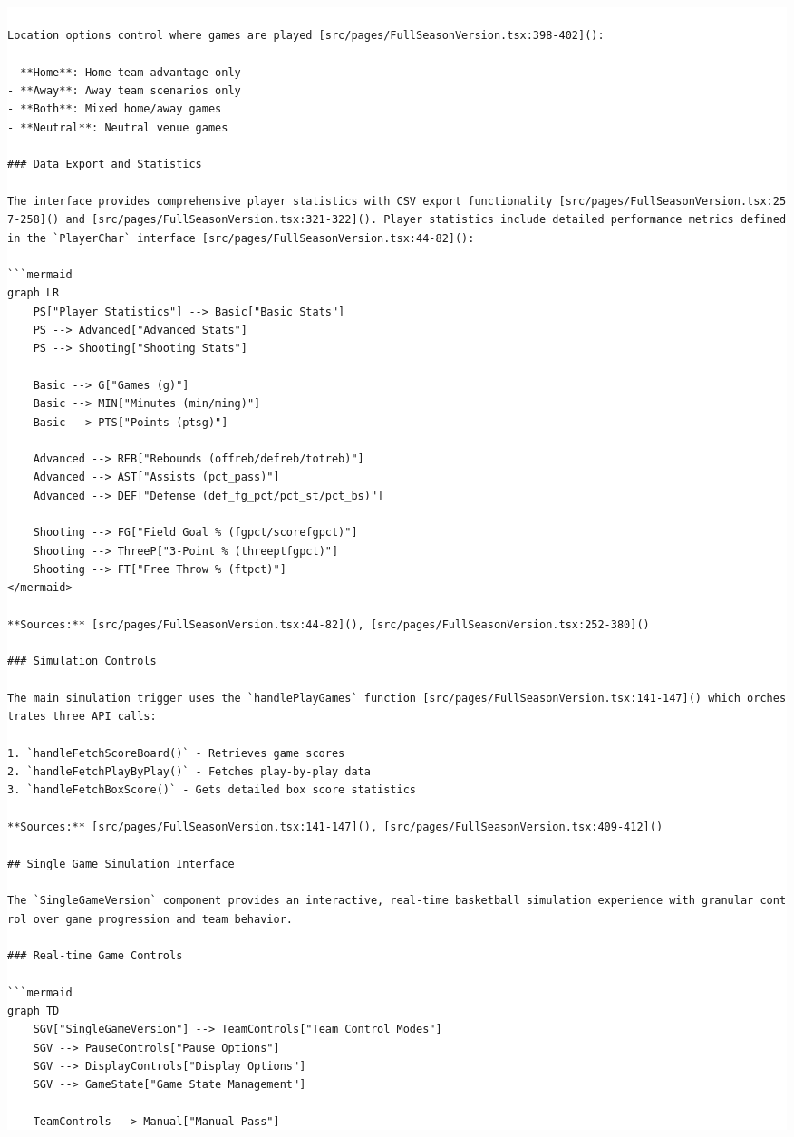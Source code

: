 ```mermaid

Location options control where games are played [src/pages/FullSeasonVersion.tsx:398-402]():

- **Home**: Home team advantage only
- **Away**: Away team scenarios only  
- **Both**: Mixed home/away games
- **Neutral**: Neutral venue games

### Data Export and Statistics

The interface provides comprehensive player statistics with CSV export functionality [src/pages/FullSeasonVersion.tsx:257-258]() and [src/pages/FullSeasonVersion.tsx:321-322](). Player statistics include detailed performance metrics defined in the `PlayerChar` interface [src/pages/FullSeasonVersion.tsx:44-82]():

```mermaid
graph LR
    PS["Player Statistics"] --> Basic["Basic Stats"]
    PS --> Advanced["Advanced Stats"] 
    PS --> Shooting["Shooting Stats"]
    
    Basic --> G["Games (g)"]
    Basic --> MIN["Minutes (min/ming)"]
    Basic --> PTS["Points (ptsg)"]
    
    Advanced --> REB["Rebounds (offreb/defreb/totreb)"]
    Advanced --> AST["Assists (pct_pass)"]
    Advanced --> DEF["Defense (def_fg_pct/pct_st/pct_bs)"]
    
    Shooting --> FG["Field Goal % (fgpct/scorefgpct)"]
    Shooting --> ThreeP["3-Point % (threeptfgpct)"]
    Shooting --> FT["Free Throw % (ftpct)"]
</mermaid>

**Sources:** [src/pages/FullSeasonVersion.tsx:44-82](), [src/pages/FullSeasonVersion.tsx:252-380]()

### Simulation Controls

The main simulation trigger uses the `handlePlayGames` function [src/pages/FullSeasonVersion.tsx:141-147]() which orchestrates three API calls:

1. `handleFetchScoreBoard()` - Retrieves game scores
2. `handleFetchPlayByPlay()` - Fetches play-by-play data  
3. `handleFetchBoxScore()` - Gets detailed box score statistics

**Sources:** [src/pages/FullSeasonVersion.tsx:141-147](), [src/pages/FullSeasonVersion.tsx:409-412]()

## Single Game Simulation Interface

The `SingleGameVersion` component provides an interactive, real-time basketball simulation experience with granular control over game progression and team behavior.

### Real-time Game Controls

```mermaid
graph TD
    SGV["SingleGameVersion"] --> TeamControls["Team Control Modes"]
    SGV --> PauseControls["Pause Options"]
    SGV --> DisplayControls["Display Options"]
    SGV --> GameState["Game State Management"]
    
    TeamControls --> Manual["Manual Pass"]
```